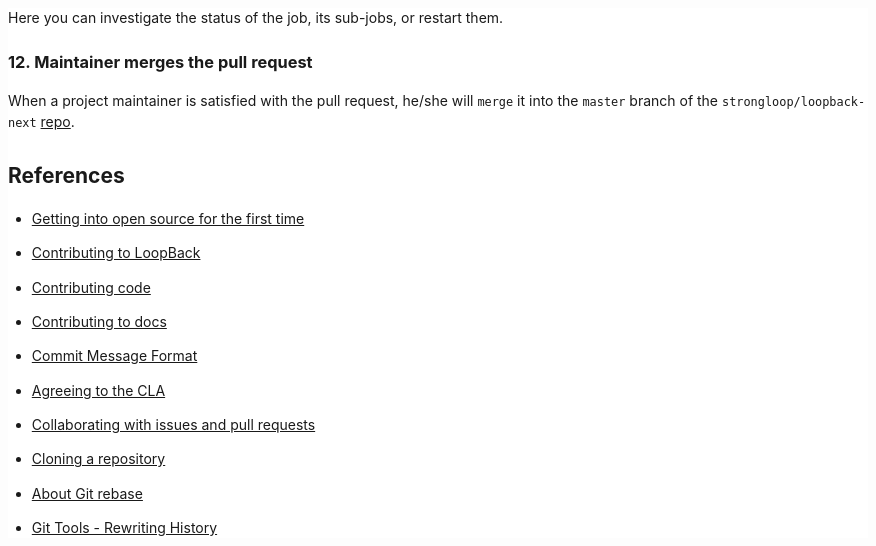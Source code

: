 Here you can investigate the status of the job, its sub-jobs, or restart them.

### 12. Maintainer merges the pull request

When a project maintainer is satisfied with the pull request, he/she will
`merge` it into the `master` branch of the `strongloop/loopback-next`
[repo](https://github.com/strongloop/loopback-next).

## References

- [Getting into open source for the first time](https://www.nearform.com/blog/getting-into-open-source-for-the-first-time/)

- [Contributing to LoopBack](https://loopback.io/doc/es/contrib/index.html)

- [Contributing code](https://loopback.io/doc/es/contrib/code-contrib-lb4.html)

- [Contributing to docs](https://loopback.io/doc/es/contrib/doc-contrib.html)

- [Commit Message Format](https://loopback.io/doc/es/contrib/code-contrib-lb4.html#commit-message-guidelines)

- [Agreeing to the CLA](https://loopback.io/doc/es/contrib/code-contrib.html#agreeing-to-the-cla)

- [Collaborating with issues and pull requests](https://help.github.com/categories/collaborating-with-issues-and-pull-requests/)

- [Cloning a repository](https://help.github.com/en/articles/cloning-a-repository)

- [About Git rebase](https://help.github.com/articles/about-git-rebase/)

- [Git Tools - Rewriting History](https://git-scm.com/book/en/v2/Git-Tools-Rewriting-History)
